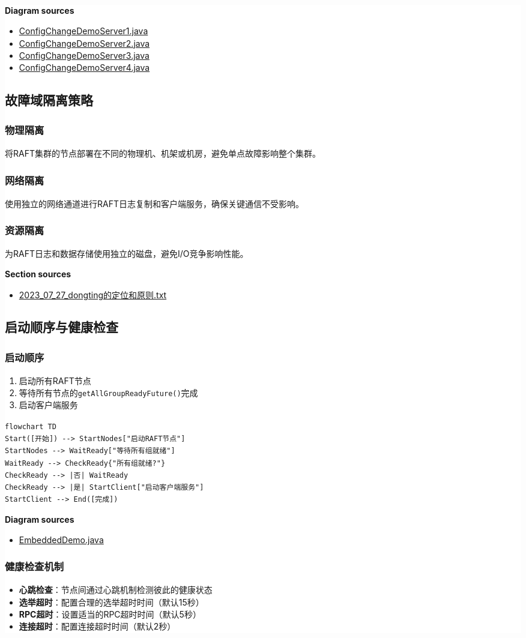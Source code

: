 **Diagram sources**
- [ConfigChangeDemoServer1.java](file://demos/src/main/java/com/github/dtprj/dongting/demos/configchange/ConfigChangeDemoServer1.java)
- [ConfigChangeDemoServer2.java](file://demos/src/main/java/com/github/dtprj/dongting/demos/configchange/ConfigChangeDemoServer2.java)
- [ConfigChangeDemoServer3.java](file://demos/src/main/java/com/github/dtprj/dongting/demos/configchange/ConfigChangeDemoServer3.java)
- [ConfigChangeDemoServer4.java](file://demos/src/main/java/com/github/dtprj/dongting/demos/configchange/ConfigChangeDemoServer4.java)

## 故障域隔离策略

### 物理隔离
将RAFT集群的节点部署在不同的物理机、机架或机房，避免单点故障影响整个集群。

### 网络隔离
使用独立的网络通道进行RAFT日志复制和客户端服务，确保关键通信不受影响。

### 资源隔离
为RAFT日志和数据存储使用独立的磁盘，避免I/O竞争影响性能。

**Section sources**
- [2023_07_27_dongting的定位和原则.txt](file://devlogs/2023_07_27_dongting的定位和原则.txt)

## 启动顺序与健康检查

### 启动顺序
1. 启动所有RAFT节点
2. 等待所有节点的`getAllGroupReadyFuture()`完成
3. 启动客户端服务

```mermaid
flowchart TD
Start([开始]) --> StartNodes["启动RAFT节点"]
StartNodes --> WaitReady["等待所有组就绪"]
WaitReady --> CheckReady{"所有组就绪?"}
CheckReady --> |否| WaitReady
CheckReady --> |是| StartClient["启动客户端服务"]
StartClient --> End([完成])
```

**Diagram sources**
- [EmbeddedDemo.java](file://demos/src/main/java/com/github/dtprj/dongting/demos/embedded/EmbeddedDemo.java)

### 健康检查机制
- **心跳检查**：节点间通过心跳机制检测彼此的健康状态
- **选举超时**：配置合理的选举超时时间（默认15秒）
- **RPC超时**：设置适当的RPC超时时间（默认5秒）
- **连接超时**：配置连接超时时间（默认2秒）
